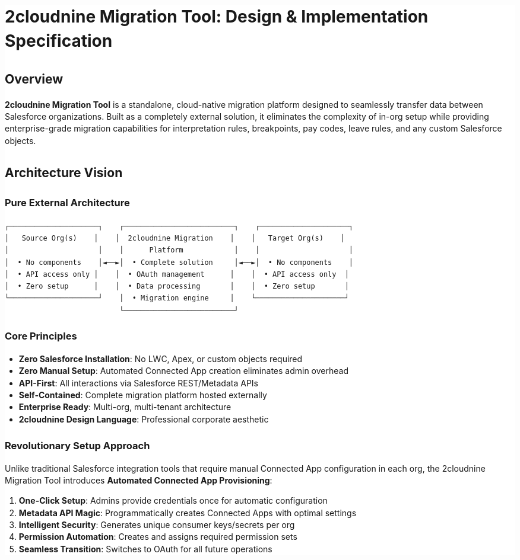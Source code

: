 # 2cloudnine Migration Tool: Design & Implementation Specification

## Overview

**2cloudnine Migration Tool** is a standalone, cloud-native migration platform
designed to seamlessly transfer data between Salesforce organizations. Built as
a completely external solution, it eliminates the complexity of in-org setup
while providing enterprise-grade migration capabilities for interpretation
rules, breakpoints, pay codes, leave rules, and any custom Salesforce objects.

## Architecture Vision

### Pure External Architecture

```
┌─────────────────────┐    ┌──────────────────────────┐    ┌─────────────────────┐
│   Source Org(s)    │    │  2cloudnine Migration    │    │   Target Org(s)    │
│                     │    │      Platform            │    │                     │
│  • No components    │◄──►│  • Complete solution     │◄──►│  • No components    │
│  • API access only │    │  • OAuth management      │    │  • API access only  │
│  • Zero setup      │    │  • Data processing       │    │  • Zero setup       │
└─────────────────────┘    │  • Migration engine     │    └─────────────────────┘
                           └──────────────────────────┘
```

### Core Principles

- **Zero Salesforce Installation**: No LWC, Apex, or custom objects required
- **Zero Manual Setup**: Automated Connected App creation eliminates admin
  overhead
- **API-First**: All interactions via Salesforce REST/Metadata APIs
- **Self-Contained**: Complete migration platform hosted externally
- **Enterprise Ready**: Multi-org, multi-tenant architecture
- **2cloudnine Design Language**: Professional corporate aesthetic

### Revolutionary Setup Approach

Unlike traditional Salesforce integration tools that require manual Connected
App configuration in each org, the 2cloudnine Migration Tool introduces
**Automated Connected App Provisioning**:

1. **One-Click Setup**: Admins provide credentials once for automatic
   configuration
2. **Metadata API Magic**: Programmatically creates Connected Apps with optimal
   settings
3. **Intelligent Security**: Generates unique consumer keys/secrets per org
4. **Permission Automation**: Creates and assigns required permission sets
5. **Seamless Transition**: Switches to OAuth for all future operations
